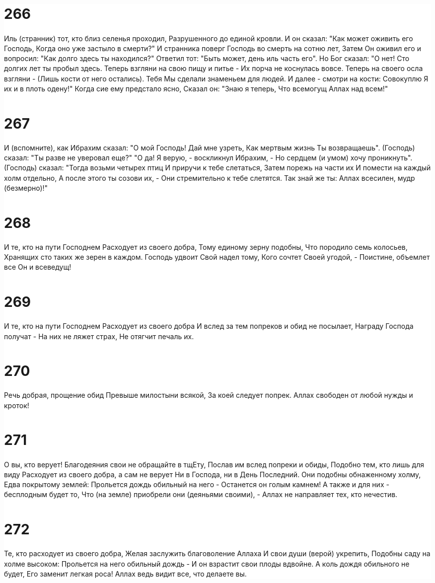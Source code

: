 # 266

Иль (странник) тот, кто близ селенья проходил, Разрушенного до единой кровли. И он сказал: "Как может оживить его Господь, Когда оно уже застыло в смерти?" И странника поверг Господь во смерть на сотню лет, Затем Он оживил его и вопросил: "Как долго здесь ты находился?" Ответил тот: "Быть может, день иль часть его". Но Бог сказал: "О нет! Сто долгих лет ты пробыл здесь. Теперь взгляни на свою пищу и питье \- Их порча не коснулась вовсе. Теперь на своего осла взгляни \- (Лишь кости от него остались). Тебя Мы сделали знаменьем для людей. И далее \- смотри на кости: Совокуплю Я их и в плоть одену!" Когда сие ему предстало ясно, Сказал он: "Знаю я теперь, Что всемогущ Аллах над всем!"

# 267

И (вспомните), как Ибрахим сказал: "О мой Господь! Дай мне узреть, Как мертвым жизнь Ты возвращаешь". (Господь) сказал: "Ты разве не уверовал еще?" "О да! Я верую, \- воскликнул Ибрахим, \- Но сердцем (и умом) хочу проникнуть". (Господь) сказал: "Тогда возьми четырех птиц И приручи к тебе слетаться, Затем порежь на части их И помести на каждый холм отдельно, А после этого ты созови их, \- Они стремительно к тебе слетятся. Так знай же ты: Аллах всесилен, мудр (безмерно)!"

# 268

И те, кто на пути Господнем Расходует из своего добра, Тому единому зерну подобны, Что породило семь колосьев, Хранящих сто таких же зерен в каждом. Господь удвоит Свой надел тому, Кого сочтет Своей угодой, \- Поистине, объемлет все Он и всеведущ!

# 269

И те, кто на пути Господнем Расходует из своего добра И вслед за тем попреков и обид не посылает, Награду Господа получат \- На них не ляжет страх, Не отягчит печаль их.

# 270

Речь добрая, прощение обид Превыше милостыни всякой, За коей следует попрек. Аллах свободен от любой нужды и кроток!

# 271

О вы, кто верует! Благодеяния свои не обращайте в тщЕту, Послав им вслед попреки и обиды, Подобно тем, кто лишь для виду Расходует из своего добра, а сам не верует Ни в Господа, ни в День Последний. Они подобны обнаженному холму, Едва покрытому землей: Прольется дождь обильный на него \- Останется он голым камнем! А также и для них \- бесплодным будет то, Что (на земле) приобрели они (деяньями своими), \- Аллах не направляет тех, кто нечестив.

# 272

Те, кто расходует из своего добра, Желая заслужить благоволение Аллаха И свои души (верой) укрепить, Подобны саду на холме высоком: Прольется на него обильный дождь \- И он взрастит свои плоды вдвойне. А коль дождя обильного не будет, Его заменит легкая роса! Аллах ведь видит все, что делаете вы.
